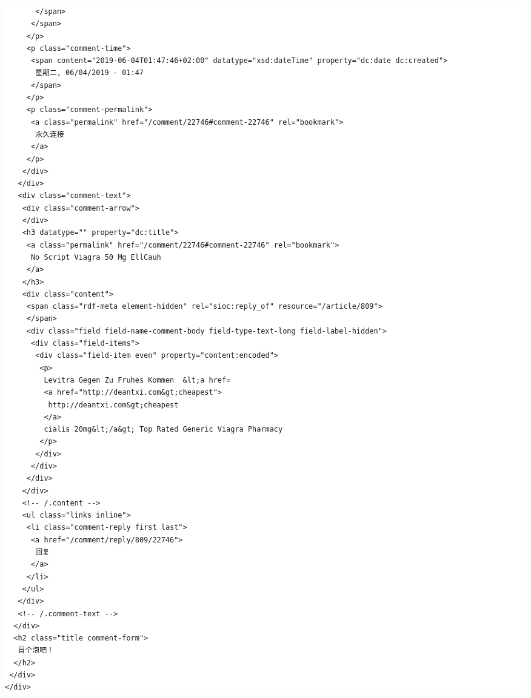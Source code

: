            </span>
          </span>
         </p>
         <p class="comment-time">
          <span content="2019-06-04T01:47:46+02:00" datatype="xsd:dateTime" property="dc:date dc:created">
           星期二, 06/04/2019 - 01:47
          </span>
         </p>
         <p class="comment-permalink">
          <a class="permalink" href="/comment/22746#comment-22746" rel="bookmark">
           永久连接
          </a>
         </p>
        </div>
       </div>
       <div class="comment-text">
        <div class="comment-arrow">
        </div>
        <h3 datatype="" property="dc:title">
         <a class="permalink" href="/comment/22746#comment-22746" rel="bookmark">
          No Script Viagra 50 Mg EllCauh
         </a>
        </h3>
        <div class="content">
         <span class="rdf-meta element-hidden" rel="sioc:reply_of" resource="/article/809">
         </span>
         <div class="field field-name-comment-body field-type-text-long field-label-hidden">
          <div class="field-items">
           <div class="field-item even" property="content:encoded">
            <p>
             Levitra Gegen Zu Fruhes Kommen  &lt;a href=
             <a href="http://deantxi.com&gt;cheapest">
              http://deantxi.com&gt;cheapest
             </a>
             cialis 20mg&lt;/a&gt; Top Rated Generic Viagra Pharmacy
            </p>
           </div>
          </div>
         </div>
        </div>
        <!-- /.content -->
        <ul class="links inline">
         <li class="comment-reply first last">
          <a href="/comment/reply/809/22746">
           回复
          </a>
         </li>
        </ul>
       </div>
       <!-- /.comment-text -->
      </div>
      <h2 class="title comment-form">
       冒个泡吧！
      </h2>
     </div>
    </div>
   </div>
  </div>
  
 </div>
 
</section>

